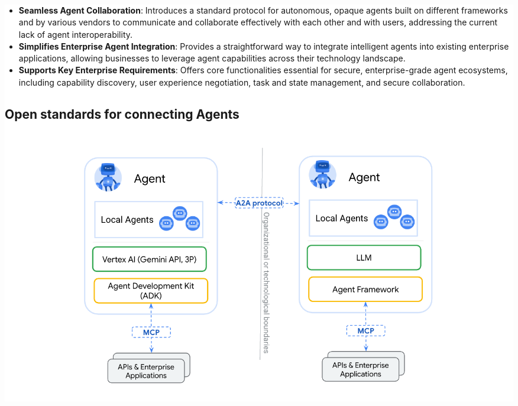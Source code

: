 - **Seamless Agent Collaboration**: Introduces a standard protocol for autonomous, opaque agents built on different
  frameworks and by various vendors to communicate and collaborate effectively with each other and with users,
  addressing the current lack of agent interoperability.
- **Simplifies Enterprise Agent Integration**: Provides a straightforward way to integrate intelligent agents into
  existing enterprise applications, allowing businesses to leverage agent capabilities across their technology
  landscape.
- **Supports Key Enterprise Requirements**: Offers core functionalities essential for secure, enterprise-grade agent
  ecosystems, including capability discovery, user experience negotiation, task and state management, and secure
  collaboration.

## Open standards for connecting Agents

<img src="images/a2a_mcp_readme.png" width="70%" style="margin:20px auto;display:block;">
